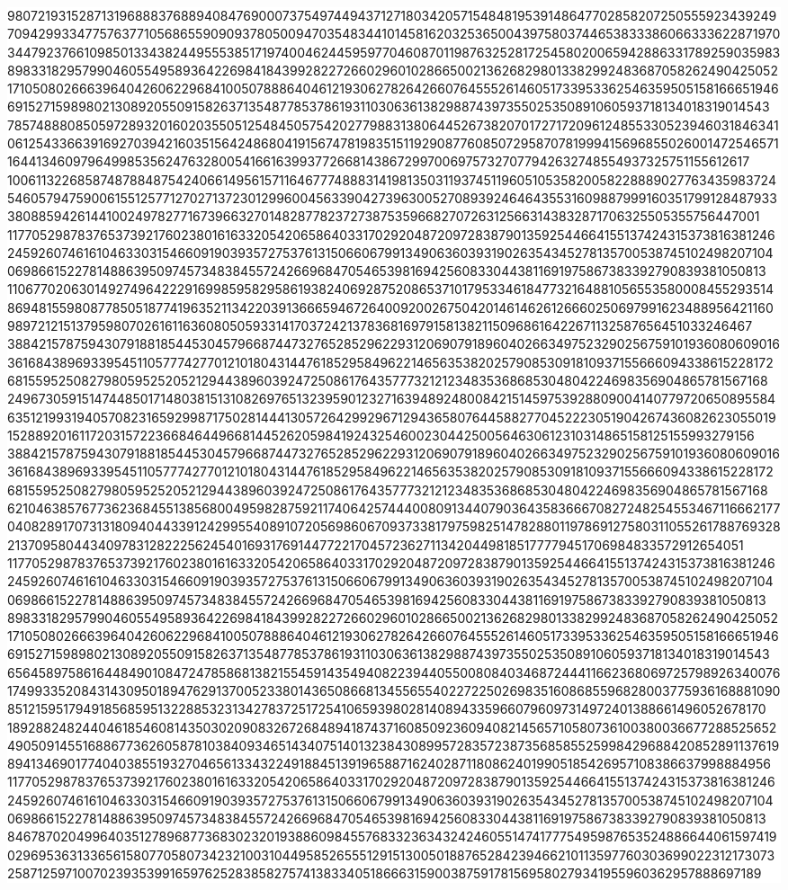 98072193152871319688837688940847690007375497449437127180342057154848195391486477028582072505559234392497094299334775763771056865590909378050094703548344101458162032536500439758037446538333860663336228719703447923766109850133438244955538517197400462445959770460870119876325281725458020065942886331789259035983
89833182957990460554958936422698418439928227266029601028665002136268298013382992483687058262490425052171050802666396404260622968410050788864046121930627826426607645552614605173395336254635950515816665194669152715989802130892055091582637135487785378619311030636138298874397355025350891060593718134018319014543
78574888085059728932016020355051254845057542027798831380644526738207017271720961248553305239460318463410612543366391692703942160351564248680419156747819835151192908776085072958707819994156968550260014725465711644134609796499853562476328005416616399377266814386729970069757327077942632748554937325751155612617
100611322685874878848754240661495615711646777488831419813503119374511960510535820058228889027763435983724546057947590061551257712702713723012996004563390427396300527089392464643553160988799916035179912848793338088594261441002497827716739663270148287782372738753596682707263125663143832871706325505355756447001
11770529878376537392176023801616332054206586403317029204872097283879013592544664155137424315373816381246245926074616104633031546609190393572753761315066067991349063603931902635434527813570053874510249820710406986615227814886395097457348384557242669684705465398169425608330443811691975867383392790839381050813
110677020630149274964222916998595829586193824069287520865371017953346184773216488105655358000845529351486948155980877850518774196352113422039136665946726400920026750420146146261266602506979916234889564211609897212151379598070261611636080505933141703724213783681697915813821150968616422671132587656451033246467
38842157875943079188185445304579668744732765285296229312069079189604026634975232902567591019360806090163616843896933954511057774277012101804314476185295849622146563538202579085309181093715566609433861522817268155952508279805952520521294438960392472508617643577732121234835368685304804224698356904865781567168
24967305915147448501714803815131082697651323959012327163948924800842151459753928809004140779720650895584635121993194057082316592998717502814441305726429929671294365807644588277045222305190426743608262305501915288920161172031572236684644966814452620598419243254600230442500564630612310314865158125155993279156
38842157875943079188185445304579668744732765285296229312069079189604026634975232902567591019360806090163616843896933954511057774277012101804314476185295849622146563538202579085309181093715566609433861522817268155952508279805952520521294438960392472508617643577732121234835368685304804224698356904865781567168
62104638576773623684551385680049598287592117406425744400809134407903643583666708272482545534671166621770408289170731318094044339124299554089107205698606709373381797598251478288011978691275803110552617887693282137095804434097831282225624540169317691447722170457236271134204498185177779451706984833572912654051
11770529878376537392176023801616332054206586403317029204872097283879013592544664155137424315373816381246245926074616104633031546609190393572753761315066067991349063603931902635434527813570053874510249820710406986615227814886395097457348384557242669684705465398169425608330443811691975867383392790839381050813
89833182957990460554958936422698418439928227266029601028665002136268298013382992483687058262490425052171050802666396404260622968410050788864046121930627826426607645552614605173395336254635950515816665194669152715989802130892055091582637135487785378619311030636138298874397355025350891060593718134018319014543
65645897586164484901084724785868138215545914354940822394405500808403468724441166236806972579892634007617499335208431430950189476291370052338014365086681345565540227225026983516086855968280037759361688810908512159517949185685951322885323134278372517254106593980281408943359660796097314972401388661496052678170
18928824824404618546081435030209083267268489418743716085092360940821456571058073610038003667728852565249050914551688677362605878103840934651434075140132384308995728357238735685855259984296884208528911376198941346901774040385519327046561334322491884513919658871624028711808624019905185426957108386637998884956
11770529878376537392176023801616332054206586403317029204872097283879013592544664155137424315373816381246245926074616104633031546609190393572753761315066067991349063603931902635434527813570053874510249820710406986615227814886395097457348384557242669684705465398169425608330443811691975867383392790839381050813
84678702049964035127896877368302320193886098455768332363432424605514741777549598765352488664406159741902969536313365615807705807342321003104495852655512915130050188765284239466210113597760303699022312173073258712597100702393539916597625283858275741383340518666315900387591781569580279341955960362957888697189